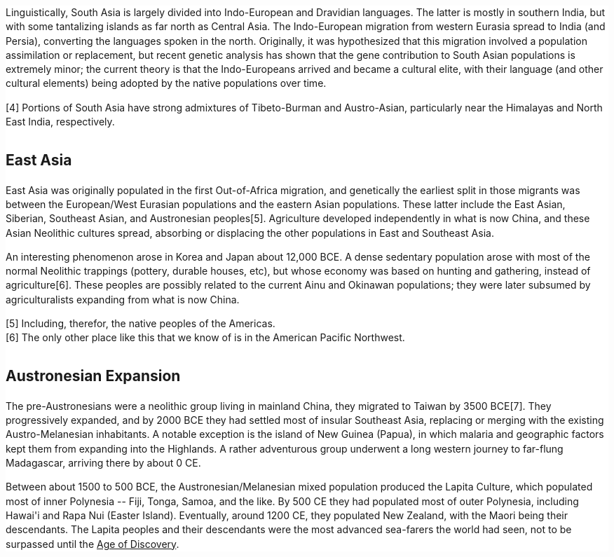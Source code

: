 Linguistically, South Asia is largely divided into Indo-European and Dravidian
languages.  The latter is mostly in southern India, but with some tantalizing
islands as far north as Central Asia.  The Indo-European
migration from western Eurasia spread to India (and Persia), converting the
languages spoken in the north.  Originally, it was hypothesized that this
migration involved a population assimilation or replacement, but recent genetic
analysis has shown that the gene contribution to South Asian populations is
extremely minor; the current theory is that the Indo-Europeans arrived and
became a cultural elite, with their language (and other cultural elements)
being adopted by the native populations over time.

<footnote>
[4] Portions of South Asia have strong admixtures of Tibeto-Burman and
Austro-Asian, particularly near the Himalayas and North East India,
respectively.
</footnote>


East Asia
---------
East Asia was originally populated in the first Out-of-Africa migration,
and genetically the earliest split in those migrants was between the
European/West Eurasian populations and the eastern Asian populations.  These
latter include the East Asian, Siberian, Southeast Asian, and Austronesian
peoples[5].  Agriculture developed independently in what is now China, and
these Asian Neolithic cultures spread, absorbing or displacing the other
populations in East and Southeast Asia.

An interesting phenomenon arose in Korea and Japan about 12,000 BCE.  A dense
sedentary population arose with most of the normal Neolithic trappings (pottery,
durable houses, etc), but whose economy was based on hunting and gathering,
instead of agriculture[6].  These peoples are possibly related to the current Ainu
and Okinawan populations; they were later subsumed by agriculturalists expanding
from what is now China.

<footnote>
[5] Including, therefor, the native peoples of the Americas.
<br>
[6] The only other place like this that we know of is in the American Pacific
Northwest.
</footnote>

Austronesian Expansion
---------------------
The pre-Austronesians were a neolithic group living in mainland China, they
migrated to Taiwan by 3500 BCE[7]. They progressively expanded, and by 2000 BCE
they had settled most of insular Southeast Asia, replacing or merging with
the existing Austro-Melanesian inhabitants.  A notable exception is the island
of New Guinea (Papua), in which malaria and geographic factors kept them from
expanding into the Highlands.  A rather adventurous group underwent a long
western journey to far-flung Madagascar, arriving there by about 0 CE.

Between about 1500 to 500 BCE, the Austronesian/Melanesian mixed population
produced the Lapita Culture, which populated most of inner Polynesia -- Fiji,
Tonga, Samoa, and the like.  By 500 CE they had populated most of outer
Polynesia, including Hawai'i and Rapa Nui (Easter Island).  Eventually, around
1200 CE, they populated New Zealand, with the Maori being their descendants.
The Lapita peoples and their descendants were the most advanced sea-farers the
world had seen, not to be surpassed until the [Age of Discovery][AgeOfDiscovery].


[SaharaPumpTheory]: https://en.wikipedia.org/wiki/Sahara_pump_theory
[KurganMigration]: https://sites.google.com/site/induscivilizationsite/_/rsrc/1273342799272/book-published/chapter-4/kurgan%20hypothesis-1.jpg?height=243&width=400 "Map of the Kurgan Hypothesis"
[AustronesianMigration]: https://qph.is.quoracdn.net/main-qimg-7d45e8fbd5e375bfa4578f26ce05516d?convert_to_webp=true "Map of the Austronesian migration"
[AgeOfDiscovery]: https://en.wikipedia.org/wiki/Age_of_Discovery
[NeolithicAxe]: https://upload.wikimedia.org/wikipedia/commons/thumb/7/7f/Neolithic_stone_axe_with_handle_ehenside_tarn_british_museum.JPG/252px-Neolithic_stone_axe_with_handle_ehenside_tarn_british_museum.JPG "Neolithic Axe"
[NiloticPeoples]: https://en.wikipedia.org/wiki/Nilotic_peoples
[AfricanEthnicGroups]: https://en.wikipedia.org/wiki/List_of_ethnic_groups_of_Africa